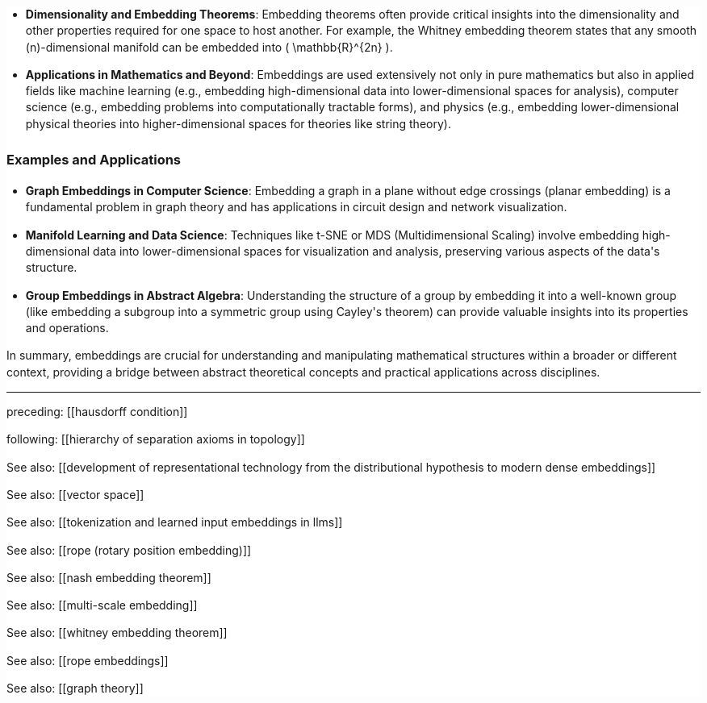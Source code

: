 - **Dimensionality and Embedding Theorems**: Embedding theorems often provide critical insights into the dimensionality and other properties required for one space to host another. For example, the Whitney embedding theorem states that any smooth \(n\)-dimensional manifold can be embedded into \( \mathbb{R}^{2n} \).

- **Applications in Mathematics and Beyond**: Embeddings are used extensively not only in pure mathematics but also in applied fields like machine learning (e.g., embedding high-dimensional data into lower-dimensional spaces for analysis), computer science (e.g., embedding problems into computationally tractable forms), and physics (e.g., embedding lower-dimensional physical theories into higher-dimensional spaces for theories like string theory).

### Examples and Applications

- **Graph Embeddings in Computer Science**: Embedding a graph in a plane without edge crossings (planar embedding) is a fundamental problem in graph theory and has applications in circuit design and network visualization.

- **Manifold Learning and Data Science**: Techniques like t-SNE or MDS (Multidimensional Scaling) involve embedding high-dimensional data into lower-dimensional spaces for visualization and analysis, preserving various aspects of the data's structure.

- **Group Embeddings in Abstract Algebra**: Understanding the structure of a group by embedding it into a well-known group (like embedding a subgroup into a symmetric group using Cayley's theorem) can provide valuable insights into its properties and operations.

In summary, embeddings are crucial for understanding and manipulating mathematical structures within a broader or different context, providing a bridge between abstract theoretical concepts and practical applications across disciplines.


---

preceding: [[hausdorff condition]]  


following: [[hierarchy of separation axioms in topology]]

See also: [[development of representational technology from the distributional hypothesis to modern dense embeddings]]


See also: [[vector space]]


See also: [[tokenization and learned input embeddings in llms]]


See also: [[rope (rotary position embedding)]]


See also: [[nash embedding theorem]]


See also: [[multi-scale embedding]]


See also: [[whitney embedding theorem]]


See also: [[rope embeddings]]


See also: [[graph theory]]
